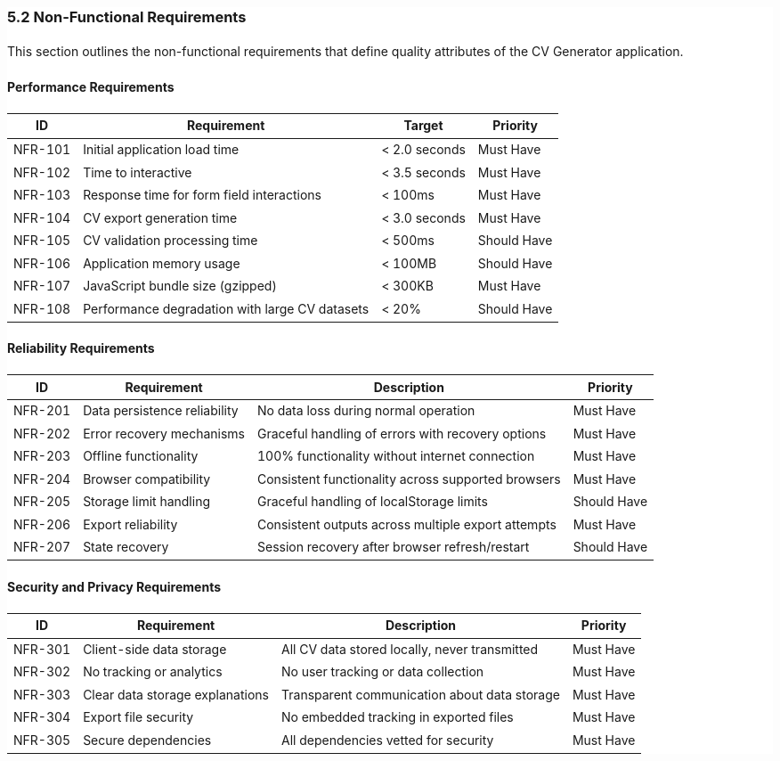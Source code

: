 ### 5.2 Non-Functional Requirements

This section outlines the non-functional requirements that define quality attributes of the CV Generator application.

#### Performance Requirements

| ID      | Requirement                                    | Target        | Priority    |
| ------- | ---------------------------------------------- | ------------- | ----------- |
| NFR-101 | Initial application load time                  | < 2.0 seconds | Must Have   |
| NFR-102 | Time to interactive                            | < 3.5 seconds | Must Have   |
| NFR-103 | Response time for form field interactions      | < 100ms       | Must Have   |
| NFR-104 | CV export generation time                      | < 3.0 seconds | Must Have   |
| NFR-105 | CV validation processing time                  | < 500ms       | Should Have |
| NFR-106 | Application memory usage                       | < 100MB       | Should Have |
| NFR-107 | JavaScript bundle size (gzipped)               | < 300KB       | Must Have   |
| NFR-108 | Performance degradation with large CV datasets | < 20%         | Should Have |

#### Reliability Requirements

| ID      | Requirement                  | Description                                        | Priority    |
| ------- | ---------------------------- | -------------------------------------------------- | ----------- |
| NFR-201 | Data persistence reliability | No data loss during normal operation               | Must Have   |
| NFR-202 | Error recovery mechanisms    | Graceful handling of errors with recovery options  | Must Have   |
| NFR-203 | Offline functionality        | 100% functionality without internet connection     | Must Have   |
| NFR-204 | Browser compatibility        | Consistent functionality across supported browsers | Must Have   |
| NFR-205 | Storage limit handling       | Graceful handling of localStorage limits           | Should Have |
| NFR-206 | Export reliability           | Consistent outputs across multiple export attempts | Must Have   |
| NFR-207 | State recovery               | Session recovery after browser refresh/restart     | Should Have |

#### Security and Privacy Requirements

| ID      | Requirement                     | Description                                   | Priority  |
| ------- | ------------------------------- | --------------------------------------------- | --------- |
| NFR-301 | Client-side data storage        | All CV data stored locally, never transmitted | Must Have |
| NFR-302 | No tracking or analytics        | No user tracking or data collection           | Must Have |
| NFR-303 | Clear data storage explanations | Transparent communication about data storage  | Must Have |
| NFR-304 | Export file security            | No embedded tracking in exported files        | Must Have |
| NFR-305 | Secure dependencies             | All dependencies vetted for security          | Must Have |
